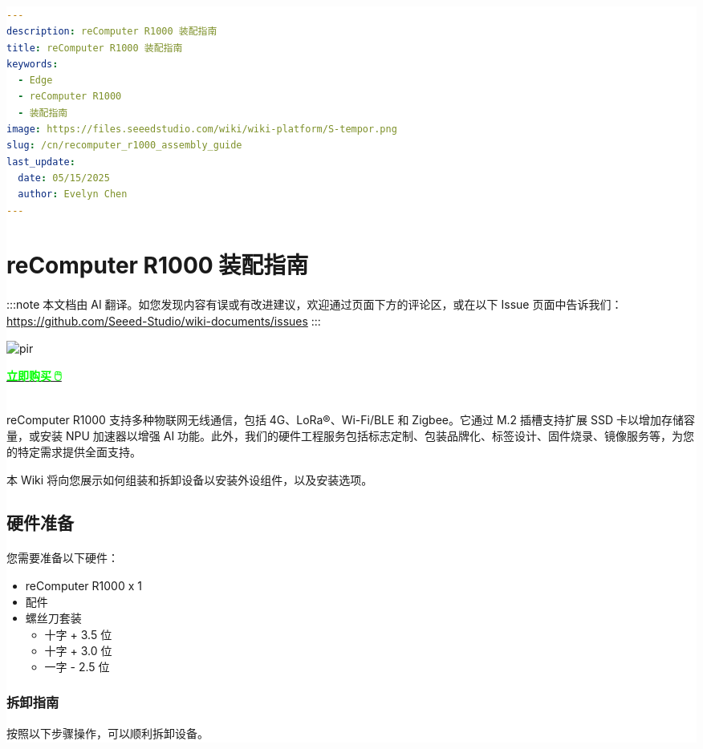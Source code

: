 ```yaml
---
description: reComputer R1000 装配指南
title: reComputer R1000 装配指南
keywords:
  - Edge
  - reComputer R1000
  - 装配指南
image: https://files.seeedstudio.com/wiki/wiki-platform/S-tempor.png
slug: /cn/recomputer_r1000_assembly_guide
last_update:
  date: 05/15/2025
  author: Evelyn Chen
---
```


#  reComputer R1000 装配指南

:::note
本文档由 AI 翻译。如您发现内容有误或有改进建议，欢迎通过页面下方的评论区，或在以下 Issue 页面中告诉我们：https://github.com/Seeed-Studio/wiki-documents/issues
:::

<p style={{textAlign: 'center'}}><img src="https://files.seeedstudio.com/wiki/reComputer-R1000/recomputer_r_images/recomputer_r1000_assembly.gif" alt="pir" width="600" height="auto"/></p>

<div class="get_one_now_container" style={{textAlign: 'center'}}>
    <a class="get_one_now_item" href="https://www.seeedstudio.com/reComputer-R1025-10-p-5895.html">
            <strong><span><font color={'FFFFFF'} size={"4"}> 立即购买 🖱️</font></span></strong>
    </a>
</div>

<br />

reComputer R1000 支持多种物联网无线通信，包括 4G、LoRa®、Wi-Fi/BLE 和 Zigbee。它通过 M.2 插槽支持扩展 SSD 卡以增加存储容量，或安装 NPU 加速器以增强 AI 功能。此外，我们的硬件工程服务包括标志定制、包装品牌化、标签设计、固件烧录、镜像服务等，为您的特定需求提供全面支持。

本 Wiki 将向您展示如何组装和拆卸设备以安装外设组件，以及安装选项。

## 硬件准备
您需要准备以下硬件：

- reComputer R1000 x 1
- 配件
- 螺丝刀套装
  * 十字 + 3.5 位
  * 十字 + 3.0 位
  * 一字 - 2.5 位

### 拆卸指南

按照以下步骤操作，可以顺利拆卸设备。
